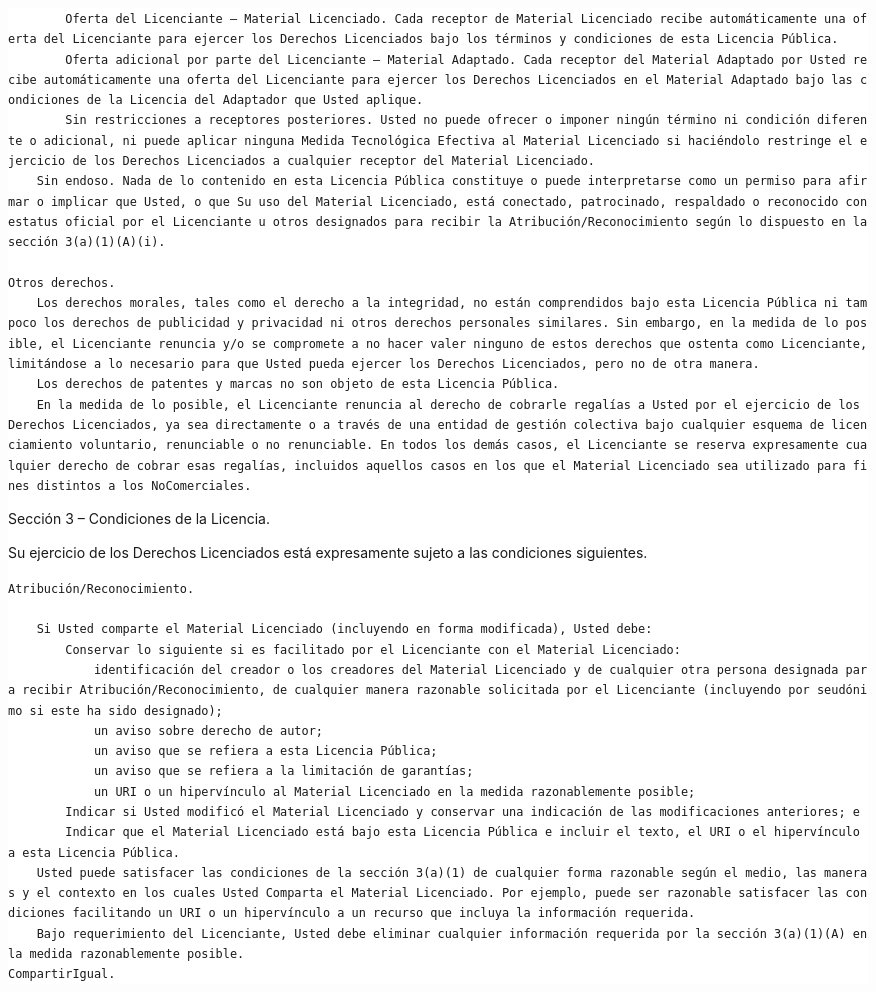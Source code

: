             Oferta del Licenciante – Material Licenciado. Cada receptor de Material Licenciado recibe automáticamente una oferta del Licenciante para ejercer los Derechos Licenciados bajo los términos y condiciones de esta Licencia Pública.
            Oferta adicional por parte del Licenciante – Material Adaptado. Cada receptor del Material Adaptado por Usted recibe automáticamente una oferta del Licenciante para ejercer los Derechos Licenciados en el Material Adaptado bajo las condiciones de la Licencia del Adaptador que Usted aplique.
            Sin restricciones a receptores posteriores. Usted no puede ofrecer o imponer ningún término ni condición diferente o adicional, ni puede aplicar ninguna Medida Tecnológica Efectiva al Material Licenciado si haciéndolo restringe el ejercicio de los Derechos Licenciados a cualquier receptor del Material Licenciado.
        Sin endoso. Nada de lo contenido en esta Licencia Pública constituye o puede interpretarse como un permiso para afirmar o implicar que Usted, o que Su uso del Material Licenciado, está conectado, patrocinado, respaldado o reconocido con estatus oficial por el Licenciante u otros designados para recibir la Atribución/Reconocimiento según lo dispuesto en la sección 3(a)(1)(A)(i).

    Otros derechos.
        Los derechos morales, tales como el derecho a la integridad, no están comprendidos bajo esta Licencia Pública ni tampoco los derechos de publicidad y privacidad ni otros derechos personales similares. Sin embargo, en la medida de lo posible, el Licenciante renuncia y/o se compromete a no hacer valer ninguno de estos derechos que ostenta como Licenciante, limitándose a lo necesario para que Usted pueda ejercer los Derechos Licenciados, pero no de otra manera.
        Los derechos de patentes y marcas no son objeto de esta Licencia Pública.
        En la medida de lo posible, el Licenciante renuncia al derecho de cobrarle regalías a Usted por el ejercicio de los Derechos Licenciados, ya sea directamente o a través de una entidad de gestión colectiva bajo cualquier esquema de licenciamiento voluntario, renunciable o no renunciable. En todos los demás casos, el Licenciante se reserva expresamente cualquier derecho de cobrar esas regalías, incluidos aquellos casos en los que el Material Licenciado sea utilizado para fines distintos a los NoComerciales.

Sección 3 – Condiciones de la Licencia.

Su ejercicio de los Derechos Licenciados está expresamente sujeto a las condiciones siguientes.

    Atribución/Reconocimiento.

        Si Usted comparte el Material Licenciado (incluyendo en forma modificada), Usted debe:
            Conservar lo siguiente si es facilitado por el Licenciante con el Material Licenciado:
                identificación del creador o los creadores del Material Licenciado y de cualquier otra persona designada para recibir Atribución/Reconocimiento, de cualquier manera razonable solicitada por el Licenciante (incluyendo por seudónimo si este ha sido designado);
                un aviso sobre derecho de autor;
                un aviso que se refiera a esta Licencia Pública;
                un aviso que se refiera a la limitación de garantías;
                un URI o un hipervínculo al Material Licenciado en la medida razonablemente posible;
            Indicar si Usted modificó el Material Licenciado y conservar una indicación de las modificaciones anteriores; e
            Indicar que el Material Licenciado está bajo esta Licencia Pública e incluir el texto, el URI o el hipervínculo a esta Licencia Pública.
        Usted puede satisfacer las condiciones de la sección 3(a)(1) de cualquier forma razonable según el medio, las maneras y el contexto en los cuales Usted Comparta el Material Licenciado. Por ejemplo, puede ser razonable satisfacer las condiciones facilitando un URI o un hipervínculo a un recurso que incluya la información requerida.
        Bajo requerimiento del Licenciante, Usted debe eliminar cualquier información requerida por la sección 3(a)(1)(A) en la medida razonablemente posible.
    CompartirIgual.
